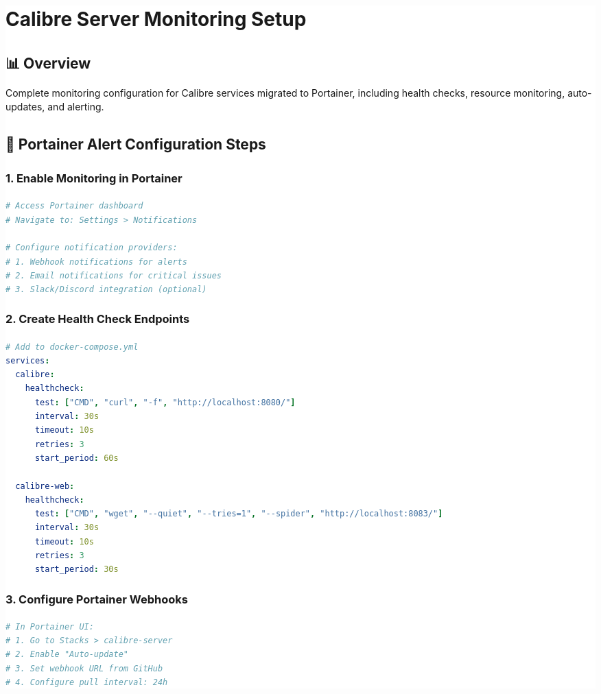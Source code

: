 # Calibre Server Monitoring Setup



## 📊 Overview

Complete monitoring configuration for Calibre services migrated to Portainer, including health checks, resource monitoring, auto-updates, and alerting.

## 🔧 Portainer Alert Configuration Steps

### 1. Enable Monitoring in Portainer

```bash
# Access Portainer dashboard
# Navigate to: Settings > Notifications

# Configure notification providers:
# 1. Webhook notifications for alerts
# 2. Email notifications for critical issues
# 3. Slack/Discord integration (optional)
```

### 2. Create Health Check Endpoints

```yaml
# Add to docker-compose.yml
services:
  calibre:
    healthcheck:
      test: ["CMD", "curl", "-f", "http://localhost:8080/"]
      interval: 30s
      timeout: 10s
      retries: 3
      start_period: 60s
      
  calibre-web:
    healthcheck:
      test: ["CMD", "wget", "--quiet", "--tries=1", "--spider", "http://localhost:8083/"]
      interval: 30s
      timeout: 10s
      retries: 3
      start_period: 30s
```

### 3. Configure Portainer Webhooks

```bash
# In Portainer UI:
# 1. Go to Stacks > calibre-server
# 2. Enable "Auto-update"
# 3. Set webhook URL from GitHub
# 4. Configure pull interval: 24h
```
